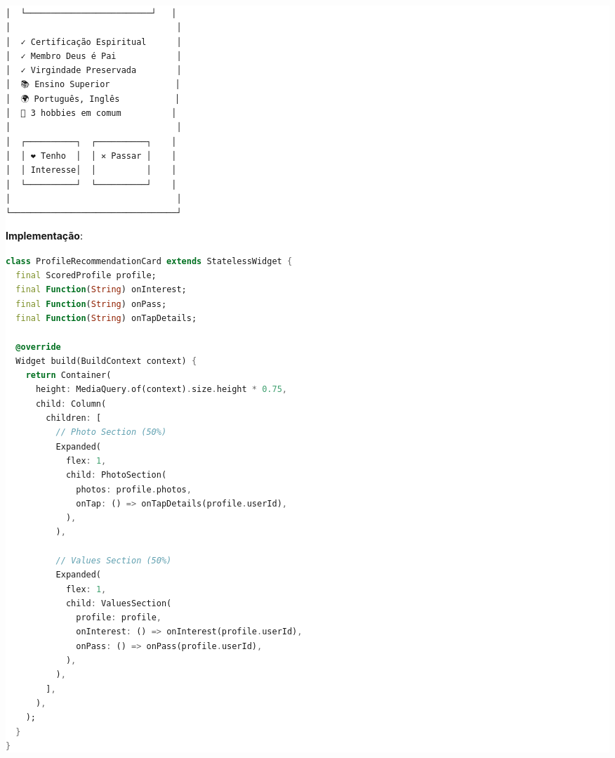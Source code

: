 ```
│  └─────────────────────────┘   │
│                                 │
│  ✓ Certificação Espiritual      │
│  ✓ Membro Deus é Pai            │
│  ✓ Virgindade Preservada        │
│  📚 Ensino Superior             │
│  🌍 Português, Inglês           │
│  🎯 3 hobbies em comum          │
│                                 │
│  ┌──────────┐  ┌──────────┐    │
│  │ ❤️ Tenho  │  │ ✕ Passar │    │
│  │ Interesse│  │          │    │
│  └──────────┘  └──────────┘    │
│                                 │
└─────────────────────────────────┘
```

**Implementação**:
```dart
class ProfileRecommendationCard extends StatelessWidget {
  final ScoredProfile profile;
  final Function(String) onInterest;
  final Function(String) onPass;
  final Function(String) onTapDetails;
  
  @override
  Widget build(BuildContext context) {
    return Container(
      height: MediaQuery.of(context).size.height * 0.75,
      child: Column(
        children: [
          // Photo Section (50%)
          Expanded(
            flex: 1,
            child: PhotoSection(
              photos: profile.photos,
              onTap: () => onTapDetails(profile.userId),
            ),
          ),
          
          // Values Section (50%)
          Expanded(
            flex: 1,
            child: ValuesSection(
              profile: profile,
              onInterest: () => onInterest(profile.userId),
              onPass: () => onPass(profile.userId),
            ),
          ),
        ],
      ),
    );
  }
}
```
